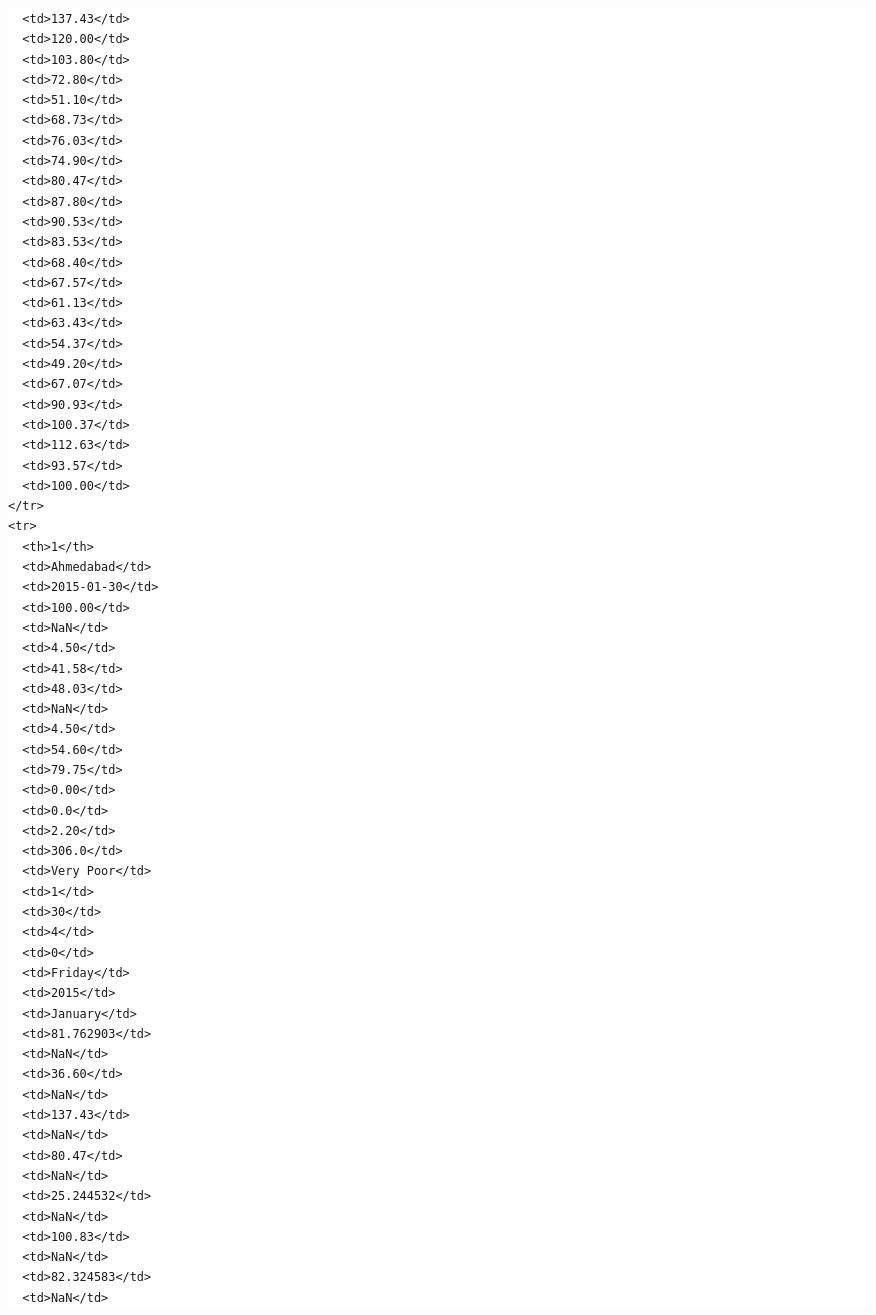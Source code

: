       <td>137.43</td>
      <td>120.00</td>
      <td>103.80</td>
      <td>72.80</td>
      <td>51.10</td>
      <td>68.73</td>
      <td>76.03</td>
      <td>74.90</td>
      <td>80.47</td>
      <td>87.80</td>
      <td>90.53</td>
      <td>83.53</td>
      <td>68.40</td>
      <td>67.57</td>
      <td>61.13</td>
      <td>63.43</td>
      <td>54.37</td>
      <td>49.20</td>
      <td>67.07</td>
      <td>90.93</td>
      <td>100.37</td>
      <td>112.63</td>
      <td>93.57</td>
      <td>100.00</td>
    </tr>
    <tr>
      <th>1</th>
      <td>Ahmedabad</td>
      <td>2015-01-30</td>
      <td>100.00</td>
      <td>NaN</td>
      <td>4.50</td>
      <td>41.58</td>
      <td>48.03</td>
      <td>NaN</td>
      <td>4.50</td>
      <td>54.60</td>
      <td>79.75</td>
      <td>0.00</td>
      <td>0.0</td>
      <td>2.20</td>
      <td>306.0</td>
      <td>Very Poor</td>
      <td>1</td>
      <td>30</td>
      <td>4</td>
      <td>0</td>
      <td>Friday</td>
      <td>2015</td>
      <td>January</td>
      <td>81.762903</td>
      <td>NaN</td>
      <td>36.60</td>
      <td>NaN</td>
      <td>137.43</td>
      <td>NaN</td>
      <td>80.47</td>
      <td>NaN</td>
      <td>25.244532</td>
      <td>NaN</td>
      <td>100.83</td>
      <td>NaN</td>
      <td>82.324583</td>
      <td>NaN</td>